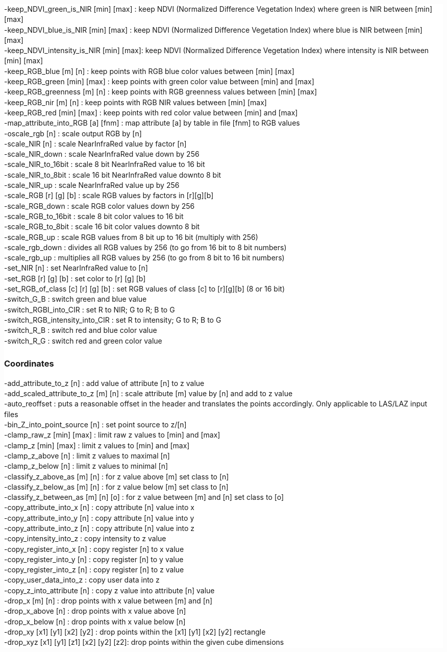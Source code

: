-keep_NDVI_green_is_NIR [min] [max] : keep NDVI (Normalized Difference Vegetation Index) where green is NIR between [min] [max]  
-keep_NDVI_blue_is_NIR [min] [max]  : keep NDVI (Normalized Difference Vegetation Index) where blue is NIR between [min] [max]  
-keep_NDVI_intensity_is_NIR [min] [max]: keep NDVI (Normalized Difference Vegetation Index) where intensity is NIR between [min] [max]  
-keep_RGB_blue [m] [n]              : keep points with RGB blue color values between [min] [max]  
-keep_RGB_green [min] [max]         : keep points with green color value between [min] and [max]  
-keep_RGB_greenness [m] [n]         : keep points with RGB greenness values between [min] [max]  
-keep_RGB_nir [m] [n]               : keep points with RGB NIR values between [min] [max]  
-keep_RGB_red [min] [max]           : keep points with red color value between [min] and [max]  
-map_attribute_into_RGB [a] [fnm]   : map attribute [a] by table in file [fnm] to RGB values  
-oscale_rgb [n]                     : scale output RGB by [n]  
-scale_NIR [n]                      : scale NearInfraRed value by factor [n]  
-scale_NIR_down                     : scale NearInfraRed value down by 256  
-scale_NIR_to_16bit                 : scale 8 bit NearInfraRed value to 16 bit  
-scale_NIR_to_8bit                  : scale 16 bit NearInfraRed value downto 8 bit  
-scale_NIR_up                       : scale NearInfraRed value up by 256  
-scale_RGB [r] [g] [b]              : scale RGB values by factors in [r][g][b]  
-scale_RGB_down                     : scale RGB color values down by 256  
-scale_RGB_to_16bit                 : scale 8 bit color values to 16 bit  
-scale_RGB_to_8bit                  : scale 16 bit color values downto 8 bit  
-scale_RGB_up                       : scale RGB values from 8 bit up to 16 bit (multiply with 256)  
-scale_rgb_down                     : divides all RGB values by 256 (to go from 16 bit to 8 bit numbers)  
-scale_rgb_up                       : multiplies all RGB values by 256 (to go from 8 bit to 16 bit numbers)  
-set_NIR [n]                        : set NearInfraRed value to [n]  
-set_RGB [r] [g] [b]                : set color to [r] [g] [b]  
-set_RGB_of_class [c] [r] [g] [b]   : set RGB values of class [c] to [r][g][b] (8 or 16 bit)  
-switch_G_B                         : switch green and blue value  
-switch_RGBI_into_CIR               : set R to NIR; G to R; B to G  
-switch_RGB_intensity_into_CIR      : set R to intensity; G to R; B to G  
-switch_R_B                         : switch red and blue color value  
-switch_R_G                         : switch red and green color value  

### Coordinates
-add_attribute_to_z [n]             : add value of attribute [n] to z value  
-add_scaled_attribute_to_z [m] [n]  : scale attribute [m] value by [n] and add to z value  
-auto_reoffset                      : puts a reasonable offset in the header and translates the points accordingly. Only applicable to LAS/LAZ input files  
-bin_Z_into_point_source [n]        : set point source to z/[n]  
-clamp_raw_z [min] [max]            : limit raw z values to [min] and [max]  
-clamp_z [min] [max]                : limit z values to [min] and [max]  
-clamp_z_above [n]                  : limit z values to maximal [n]  
-clamp_z_below [n]                  : limit z values to minimal [n]  
-classify_z_above_as [m] [n]        : for z value above [m] set class to [n]  
-classify_z_below_as [m] [n]        : for z value below [m] set class to [n]  
-classify_z_between_as [m] [n] [o]  : for z value between [m] and [n] set class to [o]  
-copy_attribute_into_x [n]          : copy attribute [n] value into x  
-copy_attribute_into_y [n]          : copy attribute [n] value into y  
-copy_attribute_into_z [n]          : copy attribute [n] value into z  
-copy_intensity_into_z              : copy intensity to z value  
-copy_register_into_x [n]           : copy register [n] to x value  
-copy_register_into_y [n]           : copy register [n] to y value  
-copy_register_into_z [n]           : copy register [n] to z value  
-copy_user_data_into_z              : copy user data into z  
-copy_z_into_attribute [n]          : copy z value into attribute [n] value  
-drop_x [m] [n]                     : drop points with x value between [m] and [n]  
-drop_x_above [n]                   : drop points with x value above [n]  
-drop_x_below [n]                   : drop points with x value below [n]  
-drop_xy [x1] [y1] [x2] [y2]        : drop points within the [x1] [y1] [x2] [y2] rectangle  
-drop_xyz [x1] [y1] [z1] [x2] [y2] [z2]: drop points within the given cube dimensions  